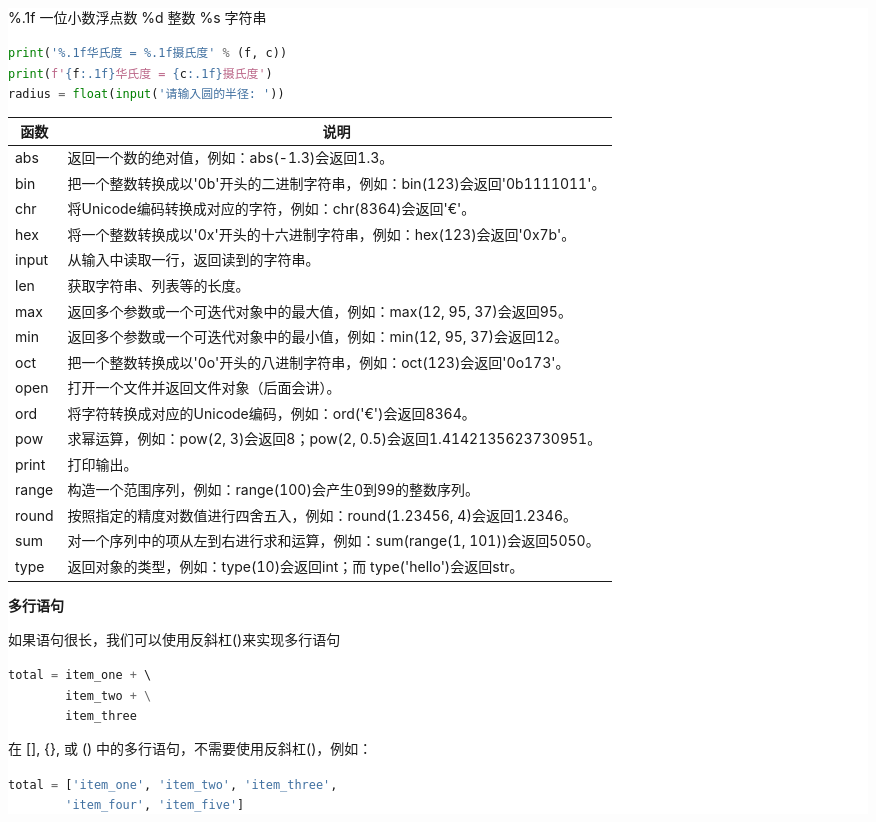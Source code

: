 %.1f 一位小数浮点数	%d 整数		%s 字符串

```python
print('%.1f华氏度 = %.1f摄氏度' % (f, c)) 
print(f'{f:.1f}华氏度 = {c:.1f}摄氏度') 
radius = float(input('请输入圆的半径: ')) 
```

| **函数** | **说明**                                                     |
| -------- | ------------------------------------------------------------ |
| abs      | 返回一个数的绝对值，例如：abs(-1.3)会返回1.3。               |
| bin      | 把一个整数转换成以'0b'开头的二进制字符串，例如：bin(123)会返回'0b1111011'。 |
| chr      | 将Unicode编码转换成对应的字符，例如：chr(8364)会返回'€'。    |
| hex      | 将一个整数转换成以'0x'开头的十六进制字符串，例如：hex(123)会返回'0x7b'。 |
| input    | 从输入中读取一行，返回读到的字符串。                         |
| len      | 获取字符串、列表等的长度。                                   |
| max      | 返回多个参数或一个可迭代对象中的最大值，例如：max(12, 95, 37)会返回95。 |
| min      | 返回多个参数或一个可迭代对象中的最小值，例如：min(12, 95, 37)会返回12。 |
| oct      | 把一个整数转换成以'0o'开头的八进制字符串，例如：oct(123)会返回'0o173'。 |
| open     | 打开一个文件并返回文件对象（后面会讲）。                     |
| ord      | 将字符转换成对应的Unicode编码，例如：ord('€')会返回8364。    |
| pow      | 求幂运算，例如：pow(2, 3)会返回8；pow(2, 0.5)会返回1.4142135623730951。 |
| print    | 打印输出。                                                   |
| range    | 构造一个范围序列，例如：range(100)会产生0到99的整数序列。    |
| round    | 按照指定的精度对数值进行四舍五入，例如：round(1.23456, 4)会返回1.2346。 |
| sum      | 对一个序列中的项从左到右进行求和运算，例如：sum(range(1, 101))会返回5050。 |
| type     | 返回对象的类型，例如：type(10)会返回int；而 type('hello')会返回str。 |

**多行语句**

如果语句很长，我们可以使用反斜杠(\)来实现多行语句

```python
total = item_one + \ 
        item_two + \
        item_three  
```

在 [], {}, 或 () 中的多行语句，不需要使用反斜杠(\)，例如：

```python
total = ['item_one', 'item_two', 'item_three',
        'item_four', 'item_five']
```
